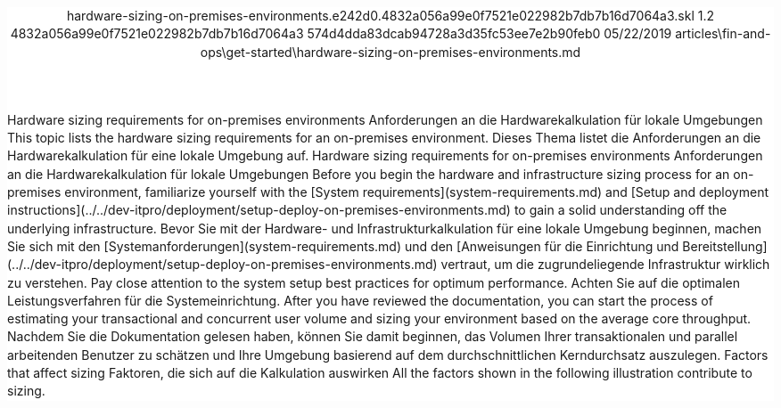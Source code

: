 <?xml version="1.0" encoding="UTF-8"?>
<xliff xmlns:logoport="urn:logoport:xliffeditor:xliff-extras:1.0" xmlns:tilt="urn:logoport:xliffeditor:tilt-non-translatables:1.0" xmlns:xsi="http://www.w3.org/2001/XMLSchema-instance" xmlns="urn:oasis:names:tc:xliff:document:1.2" xmlns:xliffext="urn:microsoft:content:schema:xliffextensions" version="1.2" xsi:schemaLocation="urn:oasis:names:tc:xliff:document:1.2 xliff-core-1.2-transitional.xsd">
  <file datatype="xml" source-language="en-US" original="hardware-sizing-on-premises-environments.md" target-language="de-DE">
    <header>
      <tool tool-company="Microsoft" tool-version="1.0-7889195" tool-name="mdxliff" tool-id="mdxliff"/>
      <xliffext:skl_file_name>hardware-sizing-on-premises-environments.e242d0.4832a056a99e0f7521e022982b7db7b16d7064a3.skl</xliffext:skl_file_name>
      <xliffext:version>1.2</xliffext:version>
      <xliffext:ms.openlocfilehash>4832a056a99e0f7521e022982b7db7b16d7064a3</xliffext:ms.openlocfilehash>
      <xliffext:ms.sourcegitcommit>574d4dda83dcab94728a3d35fc53ee7e2b90feb0</xliffext:ms.sourcegitcommit>
      <xliffext:ms.lasthandoff>05/22/2019</xliffext:ms.lasthandoff>
      <xliffext:ms.openlocfilepath>articles\fin-and-ops\get-started\hardware-sizing-on-premises-environments.md</xliffext:ms.openlocfilepath>
    </header>
    <body>
      <group extype="content" id="content">
        <trans-unit xml:space="preserve" translate="yes" id="101" restype="x-metadata">
          <source>Hardware sizing requirements for on-premises environments</source>
        <target logoport:matchpercent="101" state="translated" state-qualifier="leveraged-tm">Anforderungen an die Hardwarekalkulation für lokale Umgebungen</target></trans-unit>
        <trans-unit xml:space="preserve" translate="yes" id="102" restype="x-metadata">
          <source>This topic lists the hardware sizing requirements for an on-premises environment.</source>
        <target logoport:matchpercent="101" state="translated" state-qualifier="leveraged-tm">Dieses Thema listet die Anforderungen an die Hardwarekalkulation für eine lokale Umgebung auf.</target></trans-unit>
        <trans-unit xml:space="preserve" translate="yes" id="103">
          <source>Hardware sizing requirements for on-premises environments</source>
        <target logoport:matchpercent="101" state="translated" state-qualifier="leveraged-tm">Anforderungen an die Hardwarekalkulation für lokale Umgebungen</target></trans-unit>
        <trans-unit xml:space="preserve" translate="yes" id="104">
          <source>Before you begin the hardware and infrastructure sizing process for an on-premises environment, familiarize yourself with the <bpt id="p1">[</bpt>System requirements<ept id="p1">](system-requirements.md)</ept> and <bpt id="p2">[</bpt>Setup and deployment instructions<ept id="p2">](../../dev-itpro/deployment/setup-deploy-on-premises-environments.md)</ept> to gain a solid understanding off the underlying infrastructure.</source>
        <target logoport:matchpercent="101" state="translated" state-qualifier="leveraged-tm">Bevor Sie mit der Hardware- und Infrastrukturkalkulation für eine lokale Umgebung beginnen, machen Sie sich mit den <bpt id="p1">[</bpt>Systemanforderungen<ept id="p1">](system-requirements.md)</ept> und den <bpt id="p2">[</bpt>Anweisungen für die Einrichtung und Bereitstellung<ept id="p2">](../../dev-itpro/deployment/setup-deploy-on-premises-environments.md)</ept> vertraut, um die zugrundeliegende Infrastruktur wirklich zu verstehen.</target></trans-unit>
        <trans-unit xml:space="preserve" translate="yes" id="105">
          <source>Pay close attention to the system setup best practices for optimum performance.</source>
        <target logoport:matchpercent="101" state="translated" state-qualifier="leveraged-tm">Achten Sie auf die optimalen Leistungsverfahren für die Systemeinrichtung.</target></trans-unit>
        <trans-unit xml:space="preserve" translate="yes" id="106">
          <source>After you have reviewed the documentation, you can start the process of estimating your transactional and concurrent user volume and sizing your environment based on the average core throughput.</source>
        <target logoport:matchpercent="101" state="translated" state-qualifier="leveraged-tm">Nachdem Sie die Dokumentation gelesen haben, können Sie damit beginnen, das Volumen Ihrer transaktionalen und parallel arbeitenden Benutzer zu schätzen und Ihre Umgebung basierend auf dem durchschnittlichen Kerndurchsatz auszulegen.</target></trans-unit>
        <trans-unit xml:space="preserve" translate="yes" id="107">
          <source>Factors that affect sizing</source>
        <target logoport:matchpercent="101" state="translated" state-qualifier="leveraged-tm">Faktoren, die sich auf die Kalkulation auswirken</target></trans-unit>
        <trans-unit xml:space="preserve" translate="yes" id="108">
          <source>All the factors shown in the following illustration contribute to sizing.</source>